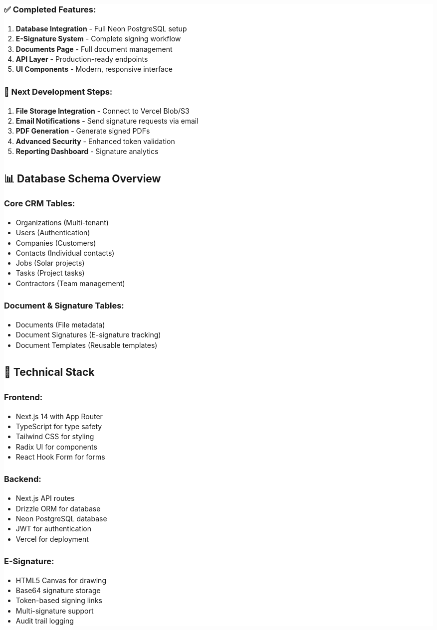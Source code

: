 ### **✅ Completed Features:**
1. **Database Integration** - Full Neon PostgreSQL setup
2. **E-Signature System** - Complete signing workflow
3. **Documents Page** - Full document management
4. **API Layer** - Production-ready endpoints
5. **UI Components** - Modern, responsive interface

### **🔄 Next Development Steps:**
1. **File Storage Integration** - Connect to Vercel Blob/S3
2. **Email Notifications** - Send signature requests via email
3. **PDF Generation** - Generate signed PDFs
4. **Advanced Security** - Enhanced token validation
5. **Reporting Dashboard** - Signature analytics

## 📊 **Database Schema Overview**

### **Core CRM Tables:**
- Organizations (Multi-tenant)
- Users (Authentication)
- Companies (Customers)
- Contacts (Individual contacts)
- Jobs (Solar projects)
- Tasks (Project tasks)
- Contractors (Team management)

### **Document & Signature Tables:**
- Documents (File metadata)
- Document Signatures (E-signature tracking)
- Document Templates (Reusable templates)

## 🚀 **Technical Stack**

### **Frontend:**
- Next.js 14 with App Router
- TypeScript for type safety
- Tailwind CSS for styling
- Radix UI for components
- React Hook Form for forms

### **Backend:**
- Next.js API routes
- Drizzle ORM for database
- Neon PostgreSQL database
- JWT for authentication
- Vercel for deployment

### **E-Signature:**
- HTML5 Canvas for drawing
- Base64 signature storage
- Token-based signing links
- Multi-signature support
- Audit trail logging
